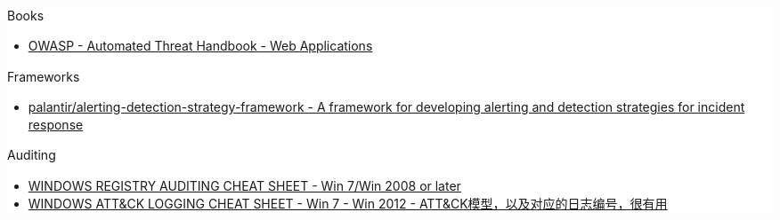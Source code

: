 Books

* [OWASP - Automated Threat Handbook - Web Applications](https://www.owasp.org/images/3/33/Automated-threat-handbook.pdf)

Frameworks

* [palantir/alerting-detection-strategy-framework - A framework for developing alerting and detection strategies for incident response](https://github.com/palantir/alerting-detection-strategy-framework)

Auditing

* [WINDOWS REGISTRY AUDITING CHEAT SHEET - Win 7/Win 2008 or later](https://static1.squarespace.com/static/552092d5e4b0661088167e5c/t/5a00963153450a8779b23489/1509987890282/Windows)
* [WINDOWS ATT&CK LOGGING CHEAT SHEET - Win 7 - Win 2012 - ATT&CK模型，以及对应的日志编号，很有用](https://static1.squarespace.com/static/552092d5e4b0661088167e5c/t/5b8f091c0ebbe8644d3a886c/1536100639356/Windows+ATT&CK_Logging+Cheat+Sheet_ver_Sept_2018.pdf)
